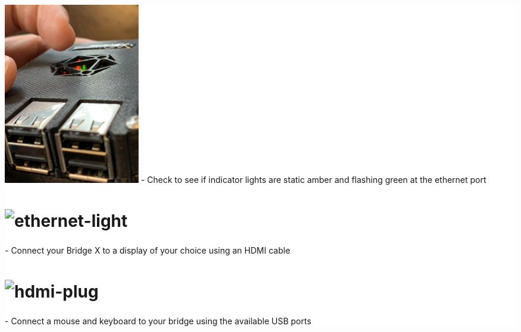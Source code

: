   <img alt="power-light" src="/docs/assets/power_light.jpg" height="300px">
</h1>
- Check to see if indicator lights are static amber and flashing green at the ethernet port
<h1 align="left">
  <img alt="ethernet-light" src="/docs/assets/ethernet_light.jpg" height="300px">
</h1>
- Connect your Bridge X to a display of your choice using an HDMI cable
<h1 align="left">
  <img alt="hdmi-plug" src="/docs/assets/hdmi_plug.jpg" height="300px">
</h1>
- Connect a mouse and keyboard to your bridge using the available USB ports
